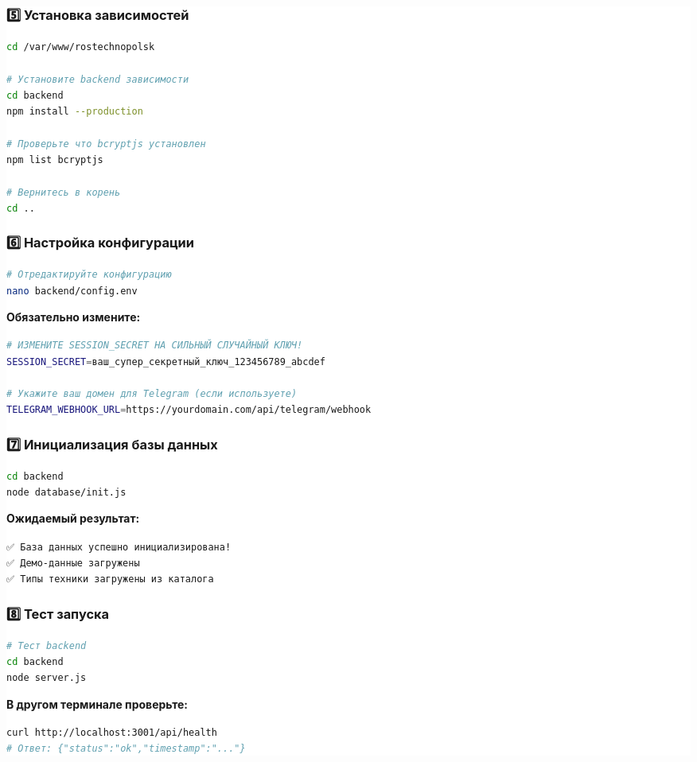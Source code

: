 ### 5️⃣ Установка зависимостей

```bash
cd /var/www/rostechnopolsk

# Установите backend зависимости
cd backend
npm install --production

# Проверьте что bcryptjs установлен
npm list bcryptjs

# Вернитесь в корень
cd ..
```

### 6️⃣ Настройка конфигурации

```bash
# Отредактируйте конфигурацию
nano backend/config.env
```

**Обязательно измените:**
```bash
# ИЗМЕНИТЕ SESSION_SECRET НА СИЛЬНЫЙ СЛУЧАЙНЫЙ КЛЮЧ!
SESSION_SECRET=ваш_супер_секретный_ключ_123456789_abcdef

# Укажите ваш домен для Telegram (если используете)
TELEGRAM_WEBHOOK_URL=https://yourdomain.com/api/telegram/webhook
```

### 7️⃣ Инициализация базы данных

```bash
cd backend
node database/init.js
```

**Ожидаемый результат:**
```
✅ База данных успешно инициализирована!
✅ Демо-данные загружены
✅ Типы техники загружены из каталога
```

### 8️⃣ Тест запуска

```bash
# Тест backend
cd backend
node server.js
```

**В другом терминале проверьте:**
```bash
curl http://localhost:3001/api/health
# Ответ: {"status":"ok","timestamp":"..."}
```
